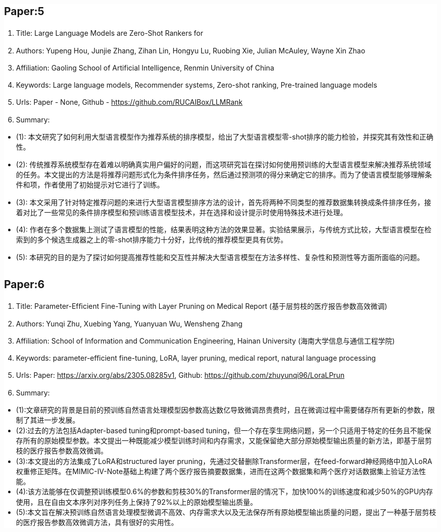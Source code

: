 

 ## Paper:5




1. Title: Large Language Models are Zero-Shot Rankers for

2. Authors: Yupeng Hou, Junjie Zhang, Zihan Lin, Hongyu Lu, Ruobing Xie, Julian McAuley, Wayne Xin Zhao

3. Affiliation: Gaoling School of Artificial Intelligence, Renmin University of China

4. Keywords: Large language models, Recommender systems, Zero-shot ranking, Pre-trained language models

5. Urls: Paper - None, Github - https://github.com/RUCAIBox/LLMRank

6. Summary:

- (1): 本文研究了如何利用大型语言模型作为推荐系统的排序模型，给出了大型语言模型零-shot排序的能力检验，并探究其有效性和正确性。

- (2): 传统推荐系统模型存在着难以明确真实用户偏好的问题，而这项研究旨在探讨如何使用预训练的大型语言模型来解决推荐系统领域的任务。本文提出的方法是将推荐问题形式化为条件排序任务，然后通过预测项的得分来确定它的排序。而为了使语言模型能够理解条件和项，作者使用了初始提示对它进行了训练。

- (3): 本文采用了针对特定推荐问题的来进行大型语言模型排序方法的设计，首先将两种不同类型的推荐数据集转换成条件排序任务，接着对比了一些常见的条件排序模型和预训练语言模型技术，并在选择和设计提示时使用特殊技术进行处理。

- (4): 作者在多个数据集上测试了语言模型的性能，结果表明这种方法的效果显著。实验结果展示，与传统方式比较，大型语言模型在检索到的多个候选生成器之上的零-shot排序能力十分好，比传统的推荐模型更具有优势。

- (5): 本研究的目的是为了探讨如何提高推荐性能和交互性并解决大型语言模型在方法多样性、复杂性和预测性等方面所面临的问题。




 ## Paper:6




1. Title: Parameter-Efﬁcient Fine-Tuning with Layer Pruning on Medical Report (基于层剪枝的医疗报告参数高效微调)

2. Authors: Yunqi Zhu, Xuebing Yang, Yuanyuan Wu, Wensheng Zhang

3. Affiliation: School of Information and Communication Engineering, Hainan University (海南大学信息与通信工程学院)

4. Keywords: parameter-efficient fine-tuning, LoRA, layer pruning, medical report, natural language processing

5. Urls: Paper: https://arxiv.org/abs/2305.08285v1, Github: https://github.com/zhuyunqi96/LoraLPrun

6. Summary: 
- (1):文章研究的背景是目前的预训练自然语言处理模型因参数高达数亿导致微调昂贵费时，且在微调过程中需要储存所有更新的参数，限制了其进一步发展。
- (2):过去的方法包括Adapter-based tuning和prompt-based tuning，但一个存在孪生网络问题，另一个只适用于特定的任务且不能保存所有的原始模型参数。本文提出一种既能减少模型训练时间和内存需求，又能保留绝大部分原始模型输出质量的新方法，即基于层剪枝的医疗报告参数高效微调。
- (3):本文提出的方法集成了LoRA和structured layer pruning，先通过交替删除Transformer层，在feed-forward神经网络中加入LoRA权重修正矩阵。在MIMIC-IV-Note基础上构建了两个医疗报告摘要数据集，进而在这两个数据集和两个医疗对话数据集上验证方法性能。
- (4):该方法能够在仅调整预训练模型0.6%的参数和剪枝30%的Transformer层的情况下，加快100%的训练速度和减少50%的GPU内存使用，且在自由文本序列对序列任务上保持了92%以上的原始模型输出质量。
- (5):本文旨在解决预训练自然语言处理模型微调不高效、内存需求大以及无法保存所有原始模型输出质量的问题，提出了一种基于层剪枝的医疗报告参数高效微调方法，具有很好的实用性。
